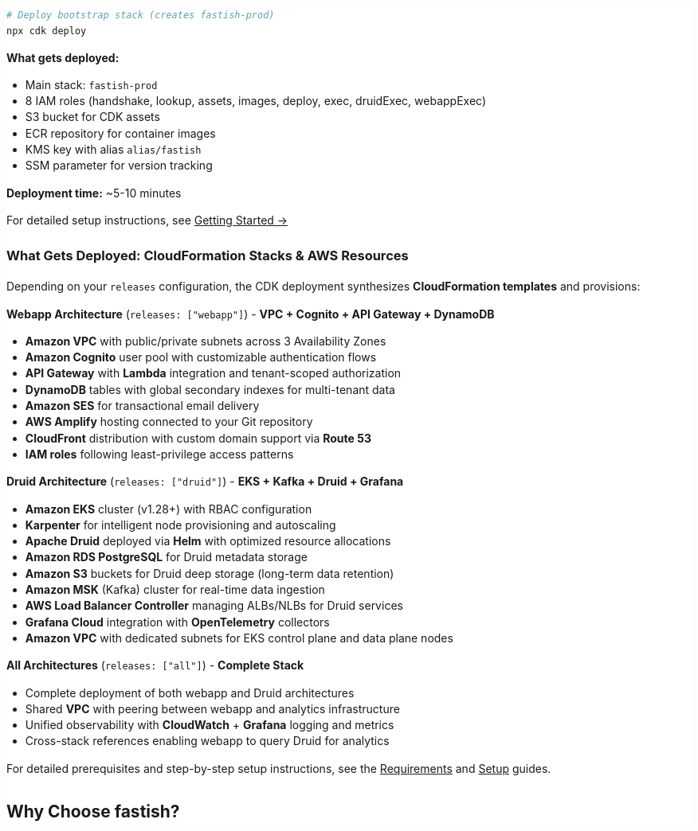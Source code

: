 ```bash
# Deploy bootstrap stack (creates fastish-prod)
npx cdk deploy
```

**What gets deployed:**
- Main stack: `fastish-prod`
- 8 IAM roles (handshake, lookup, assets, images, deploy, exec, druidExec, webappExec)
- S3 bucket for CDK assets
- ECR repository for container images
- KMS key with alias `alias/fastish`
- SSM parameter for version tracking

**Deployment time:** ~5-10 minutes

For detailed setup instructions, see [Getting Started →](/getting-started/introduction.md)

### What Gets Deployed: CloudFormation Stacks & AWS Resources

Depending on your `releases` configuration, the CDK deployment synthesizes **CloudFormation templates** and provisions:

**Webapp Architecture** (`releases: ["webapp"]`) - **VPC + Cognito + API Gateway + DynamoDB**
- **Amazon VPC** with public/private subnets across 3 Availability Zones
- **Amazon Cognito** user pool with customizable authentication flows
- **API Gateway** with **Lambda** integration and tenant-scoped authorization
- **DynamoDB** tables with global secondary indexes for multi-tenant data
- **Amazon SES** for transactional email delivery
- **AWS Amplify** hosting connected to your Git repository
- **CloudFront** distribution with custom domain support via **Route 53**
- **IAM roles** following least-privilege access patterns

**Druid Architecture** (`releases: ["druid"]`) - **EKS + Kafka + Druid + Grafana**
- **Amazon EKS** cluster (v1.28+) with RBAC configuration
- **Karpenter** for intelligent node provisioning and autoscaling
- **Apache Druid** deployed via **Helm** with optimized resource allocations
- **Amazon RDS PostgreSQL** for Druid metadata storage
- **Amazon S3** buckets for Druid deep storage (long-term data retention)
- **Amazon MSK** (Kafka) cluster for real-time data ingestion
- **AWS Load Balancer Controller** managing ALBs/NLBs for Druid services
- **Grafana Cloud** integration with **OpenTelemetry** collectors
- **Amazon VPC** with dedicated subnets for EKS control plane and data plane nodes

**All Architectures** (`releases: ["all"]`) - **Complete Stack**
- Complete deployment of both webapp and Druid architectures
- Shared **VPC** with peering between webapp and analytics infrastructure
- Unified observability with **CloudWatch** + **Grafana** logging and metrics
- Cross-stack references enabling webapp to query Druid for analytics

For detailed prerequisites and step-by-step setup instructions, see the [Requirements](/getting-started/requirements.md) and [Setup](/getting-started/setup.md) guides.

## Why Choose fastish?
